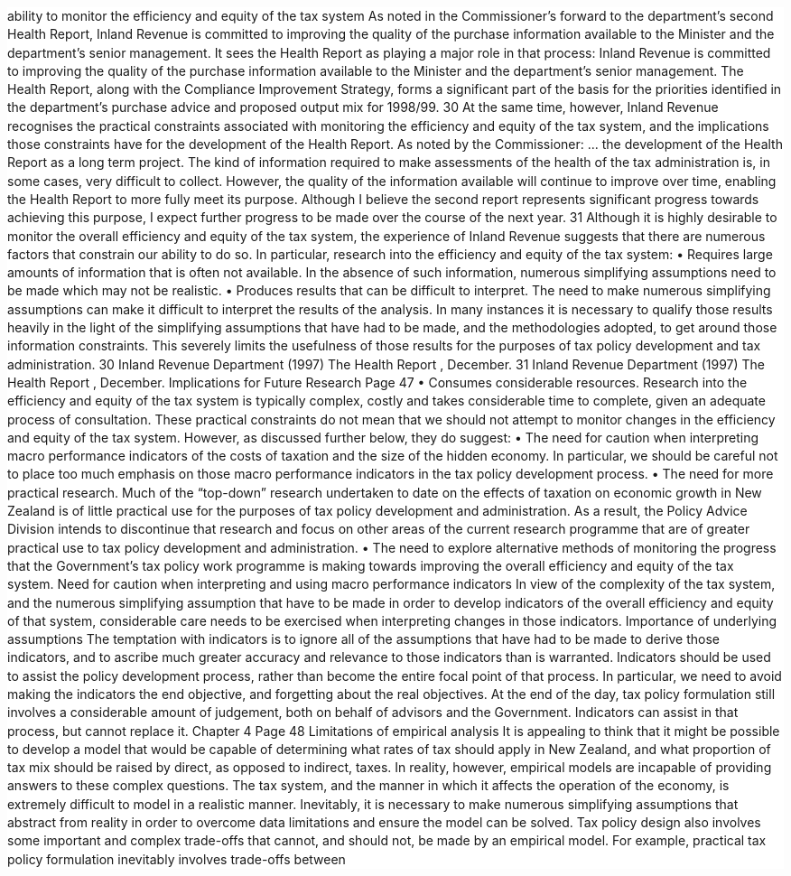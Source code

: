 ability to monitor the efficiency and equity of the tax system As noted in the Commissioner’s forward to the department’s second Health Report, Inland Revenue is committed to improving the quality of the purchase information available to the Minister and the department’s senior management. It sees the Health Report as playing a major role in that process: Inland Revenue is committed to improving the quality of the purchase information available to the Minister and the department’s senior management. The Health Report, along with the Compliance Improvement Strategy, forms a significant part of the basis for the priorities identified in the department’s purchase advice and proposed output mix for 1998/99. 30 At the same time, however, Inland Revenue recognises the practical constraints associated with monitoring the efficiency and equity of the tax system, and the implications those constraints have for the development of the Health Report. As noted by the Commissioner: ... the development of the Health Report as a long term project. The kind of information required to make assessments of the health of the tax administration is, in some cases, very difficult to collect. However, the quality of the information available will continue to improve over time, enabling the Health Report to more fully meet its purpose. Although I believe the second report represents significant progress towards achieving this purpose, I expect further progress to be made over the course of the next year. 31 Although it is highly desirable to monitor the overall efficiency and equity of the tax system, the experience of Inland Revenue suggests that there are numerous factors that constrain our ability to do so. In particular, research into the efficiency and equity of the tax system: • Requires large amounts of information that is often not available. In the absence of such information, numerous simplifying assumptions need to be made which may not be realistic. • Produces results that can be difficult to interpret. The need to make numerous simplifying assumptions can make it difficult to interpret the results of the analysis. In many instances it is necessary to qualify those results heavily in the light of the simplifying assumptions that have had to be made, and the methodologies adopted, to get around those information constraints. This severely limits the usefulness of those results for the purposes of tax policy development and tax administration. 30 Inland Revenue Department (1997) The Health Report , December. 31 Inland Revenue Department (1997) The Health Report , December. Implications for Future Research Page 47 • Consumes considerable resources. Research into the efficiency and equity of the tax system is typically complex, costly and takes considerable time to complete, given an adequate process of consultation. These practical constraints do not mean that we should not attempt to monitor changes in the efficiency and equity of the tax system. However, as discussed further below, they do suggest: • The need for caution when interpreting macro performance indicators of the costs of taxation and the size of the hidden economy. In particular, we should be careful not to place too much emphasis on those macro performance indicators in the tax policy development process. • The need for more practical research. Much of the “top-down” research undertaken to date on the effects of taxation on economic growth in New Zealand is of little practical use for the purposes of tax policy development and administration. As a result, the Policy Advice Division intends to discontinue that research and focus on other areas of the current research programme that are of greater practical use to tax policy development and administration. • The need to explore alternative methods of monitoring the progress that the Government’s tax policy work programme is making towards improving the overall efficiency and equity of the tax system. Need for caution when interpreting and using macro performance indicators In view of the complexity of the tax system, and the numerous simplifying assumption that have to be made in order to develop indicators of the overall efficiency and equity of that system, considerable care needs to be exercised when interpreting changes in those indicators. Importance of underlying assumptions The temptation with indicators is to ignore all of the assumptions that have had to be made to derive those indicators, and to ascribe much greater accuracy and relevance to those indicators than is warranted. Indicators should be used to assist the policy development process, rather than become the entire focal point of that process. In particular, we need to avoid making the indicators the end objective, and forgetting about the real objectives. At the end of the day, tax policy formulation still involves a considerable amount of judgement, both on behalf of advisors and the Government. Indicators can assist in that process, but cannot replace it. Chapter 4 Page 48 Limitations of empirical analysis It is appealing to think that it might be possible to develop a model that would be capable of determining what rates of tax should apply in New Zealand, and what proportion of tax mix should be raised by direct, as opposed to indirect, taxes. In reality, however, empirical models are incapable of providing answers to these complex questions. The tax system, and the manner in which it affects the operation of the economy, is extremely difficult to model in a realistic manner. Inevitably, it is necessary to make numerous simplifying assumptions that abstract from reality in order to overcome data limitations and ensure the model can be solved. Tax policy design also involves some important and complex trade-offs that cannot, and should not, be made by an empirical model. For example, practical tax policy formulation inevitably involves trade-offs between